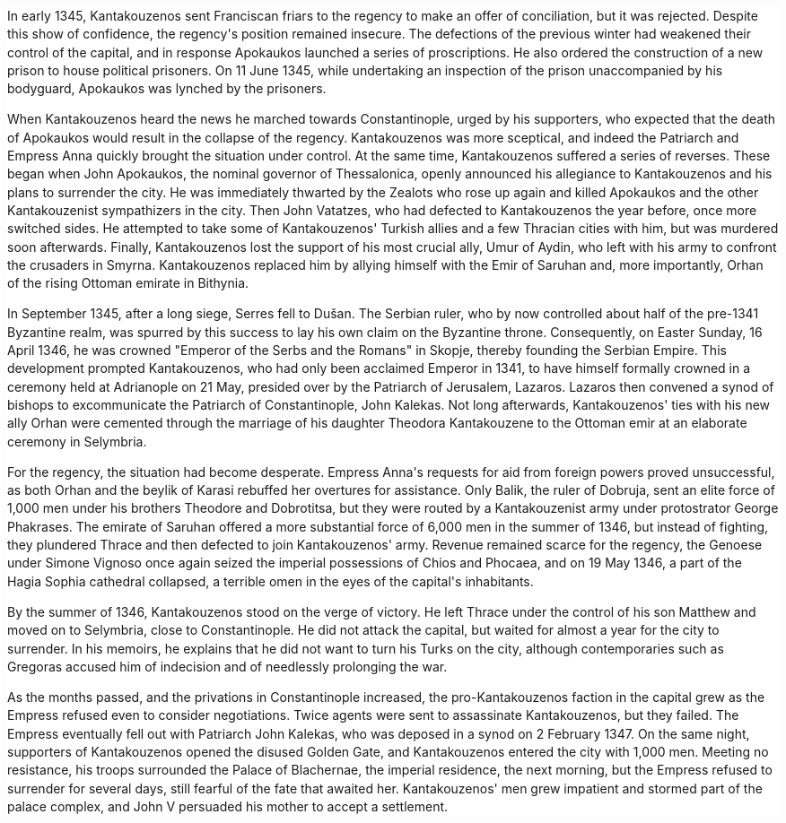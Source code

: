 In early 1345, Kantakouzenos sent Franciscan friars to the regency to make an offer of conciliation, but it was rejected. Despite this show of confidence, the regency's position remained insecure. The defections of the previous winter had weakened their control of the capital, and in response Apokaukos launched a series of proscriptions. He also ordered the construction of a new prison to house political prisoners. On 11 June 1345, while undertaking an inspection of the prison unaccompanied by his bodyguard, Apokaukos was lynched by the prisoners.

When Kantakouzenos heard the news he marched towards Constantinople, urged by his supporters, who expected that the death of Apokaukos would result in the collapse of the regency. Kantakouzenos was more sceptical, and indeed the Patriarch and Empress Anna quickly brought the situation under control. At the same time, Kantakouzenos suffered a series of reverses. These began when John Apokaukos, the nominal governor of Thessalonica, openly announced his allegiance to Kantakouzenos and his plans to surrender the city. He was immediately thwarted by the Zealots who rose up again and killed Apokaukos and the other Kantakouzenist sympathizers in the city. Then John Vatatzes, who had defected to Kantakouzenos the year before, once more switched sides. He attempted to take some of Kantakouzenos' Turkish allies and a few Thracian cities with him, but was murdered soon afterwards. Finally, Kantakouzenos lost the support of his most crucial ally, Umur of Aydin, who left with his army to confront the crusaders in Smyrna. Kantakouzenos replaced him by allying himself with the Emir of Saruhan and, more importantly, Orhan of the rising Ottoman emirate in Bithynia.

In September 1345, after a long siege, Serres fell to Dušan. The Serbian ruler, who by now controlled about half of the pre-1341 Byzantine realm, was spurred by this success to lay his own claim on the Byzantine throne. Consequently, on Easter Sunday, 16 April 1346, he was crowned "Emperor of the Serbs and the Romans" in Skopje, thereby founding the Serbian Empire. This development prompted Kantakouzenos, who had only been acclaimed Emperor in 1341, to have himself formally crowned in a ceremony held at Adrianople on 21 May, presided over by the Patriarch of Jerusalem, Lazaros. Lazaros then convened a synod of bishops to excommunicate the Patriarch of Constantinople, John Kalekas. Not long afterwards, Kantakouzenos' ties with his new ally Orhan were cemented through the marriage of his daughter Theodora Kantakouzene to the Ottoman emir at an elaborate ceremony in Selymbria.

For the regency, the situation had become desperate. Empress Anna's requests for aid from foreign powers proved unsuccessful, as both Orhan and the beylik of Karasi rebuffed her overtures for assistance. Only Balik, the ruler of Dobruja, sent an elite force of 1,000 men under his brothers Theodore and Dobrotitsa, but they were routed by a Kantakouzenist army under protostrator George Phakrases. The emirate of Saruhan offered a more substantial force of 6,000 men in the summer of 1346, but instead of fighting, they plundered Thrace and then defected to join Kantakouzenos' army. Revenue remained scarce for the regency, the Genoese under Simone Vignoso once again seized the imperial possessions of Chios and Phocaea, and on 19 May 1346, a part of the Hagia Sophia cathedral collapsed, a terrible omen in the eyes of the capital's inhabitants.

By the summer of 1346, Kantakouzenos stood on the verge of victory. He left Thrace under the control of his son Matthew and moved on to Selymbria, close to Constantinople. He did not attack the capital, but waited for almost a year for the city to surrender. In his memoirs, he explains that he did not want to turn his Turks on the city, although contemporaries such as Gregoras accused him of indecision and of needlessly prolonging the war.

As the months passed, and the privations in Constantinople increased, the pro-Kantakouzenos faction in the capital grew as the Empress refused even to consider negotiations. Twice agents were sent to assassinate Kantakouzenos, but they failed. The Empress eventually fell out with Patriarch John Kalekas, who was deposed in a synod on 2 February 1347. On the same night, supporters of Kantakouzenos opened the disused Golden Gate, and Kantakouzenos entered the city with 1,000 men. Meeting no resistance, his troops surrounded the Palace of Blachernae, the imperial residence, the next morning, but the Empress refused to surrender for several days, still fearful of the fate that awaited her. Kantakouzenos' men grew impatient and stormed part of the palace complex, and John V persuaded his mother to accept a settlement.
